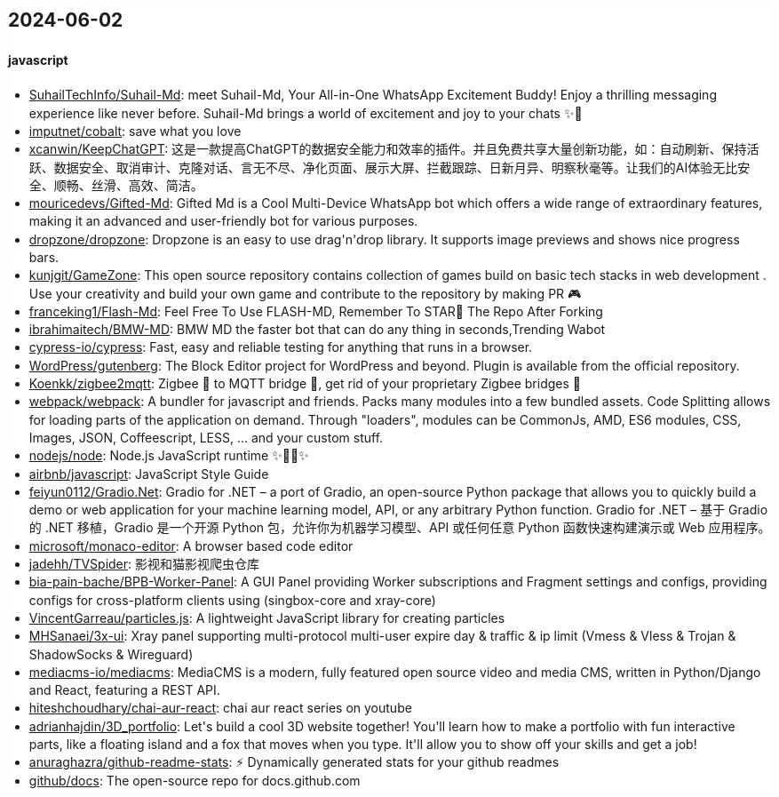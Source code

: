 ## 2024-06-02

#### javascript
* [SuhailTechInfo/Suhail-Md](https://github.com/SuhailTechInfo/Suhail-Md): meet Suhail-Md, Your All-in-One WhatsApp Excitement Buddy! Enjoy a thrilling messaging experience like never before. Suhail-Md brings a world of excitement and joy to your chats ✨🤖
* [imputnet/cobalt](https://github.com/imputnet/cobalt): save what you love
* [xcanwin/KeepChatGPT](https://github.com/xcanwin/KeepChatGPT): 这是一款提高ChatGPT的数据安全能力和效率的插件。并且免费共享大量创新功能，如：自动刷新、保持活跃、数据安全、取消审计、克隆对话、言无不尽、净化页面、展示大屏、拦截跟踪、日新月异、明察秋毫等。让我们的AI体验无比安全、顺畅、丝滑、高效、简洁。
* [mouricedevs/Gifted-Md](https://github.com/mouricedevs/Gifted-Md): Gifted Md is a Cool Multi-Device WhatsApp bot which offers a wide range of extraordinary features, making it an advanced and user-friendly bot for various purposes.
* [dropzone/dropzone](https://github.com/dropzone/dropzone): Dropzone is an easy to use drag'n'drop library. It supports image previews and shows nice progress bars.
* [kunjgit/GameZone](https://github.com/kunjgit/GameZone): This open source repository contains collection of games build on basic tech stacks in web development . Use your creativity and build your own game and contribute to the repository by making PR 🎮
* [franceking1/Flash-Md](https://github.com/franceking1/Flash-Md): Feel Free To Use FLASH-MD, Remember To STAR🌟 The Repo After Forking
* [ibrahimaitech/BMW-MD](https://github.com/ibrahimaitech/BMW-MD): BMW MD the faster bot that can do any thing in seconds,Trending Wabot
* [cypress-io/cypress](https://github.com/cypress-io/cypress): Fast, easy and reliable testing for anything that runs in a browser.
* [WordPress/gutenberg](https://github.com/WordPress/gutenberg): The Block Editor project for WordPress and beyond. Plugin is available from the official repository.
* [Koenkk/zigbee2mqtt](https://github.com/Koenkk/zigbee2mqtt): Zigbee 🐝 to MQTT bridge 🌉, get rid of your proprietary Zigbee bridges 🔨
* [webpack/webpack](https://github.com/webpack/webpack): A bundler for javascript and friends. Packs many modules into a few bundled assets. Code Splitting allows for loading parts of the application on demand. Through "loaders", modules can be CommonJs, AMD, ES6 modules, CSS, Images, JSON, Coffeescript, LESS, ... and your custom stuff.
* [nodejs/node](https://github.com/nodejs/node): Node.js JavaScript runtime ✨🐢🚀✨
* [airbnb/javascript](https://github.com/airbnb/javascript): JavaScript Style Guide
* [feiyun0112/Gradio.Net](https://github.com/feiyun0112/Gradio.Net): Gradio for .NET – a port of Gradio, an open-source Python package that allows you to quickly build a demo or web application for your machine learning model, API, or any arbitrary Python function. Gradio for .NET – 基于 Gradio 的 .NET 移植，Gradio 是一个开源 Python 包，允许你为机器学习模型、API 或任何任意 Python 函数快速构建演示或 Web 应用程序。
* [microsoft/monaco-editor](https://github.com/microsoft/monaco-editor): A browser based code editor
* [jadehh/TVSpider](https://github.com/jadehh/TVSpider): 影视和猫影视爬虫仓库
* [bia-pain-bache/BPB-Worker-Panel](https://github.com/bia-pain-bache/BPB-Worker-Panel): A GUI Panel providing Worker subscriptions and Fragment settings and configs, providing configs for cross-platform clients using (singbox-core and xray-core)
* [VincentGarreau/particles.js](https://github.com/VincentGarreau/particles.js): A lightweight JavaScript library for creating particles
* [MHSanaei/3x-ui](https://github.com/MHSanaei/3x-ui): Xray panel supporting multi-protocol multi-user expire day & traffic & ip limit (Vmess & Vless & Trojan & ShadowSocks & Wireguard)
* [mediacms-io/mediacms](https://github.com/mediacms-io/mediacms): MediaCMS is a modern, fully featured open source video and media CMS, written in Python/Django and React, featuring a REST API.
* [hiteshchoudhary/chai-aur-react](https://github.com/hiteshchoudhary/chai-aur-react): chai aur react series on youtube
* [adrianhajdin/3D_portfolio](https://github.com/adrianhajdin/3D_portfolio): Let's build a cool 3D website together! You'll learn how to make a portfolio with fun interactive parts, like a floating island and a fox that moves when you type. It'll allow you to show off your skills and get a job!
* [anuraghazra/github-readme-stats](https://github.com/anuraghazra/github-readme-stats): ⚡ Dynamically generated stats for your github readmes
* [github/docs](https://github.com/github/docs): The open-source repo for docs.github.com
